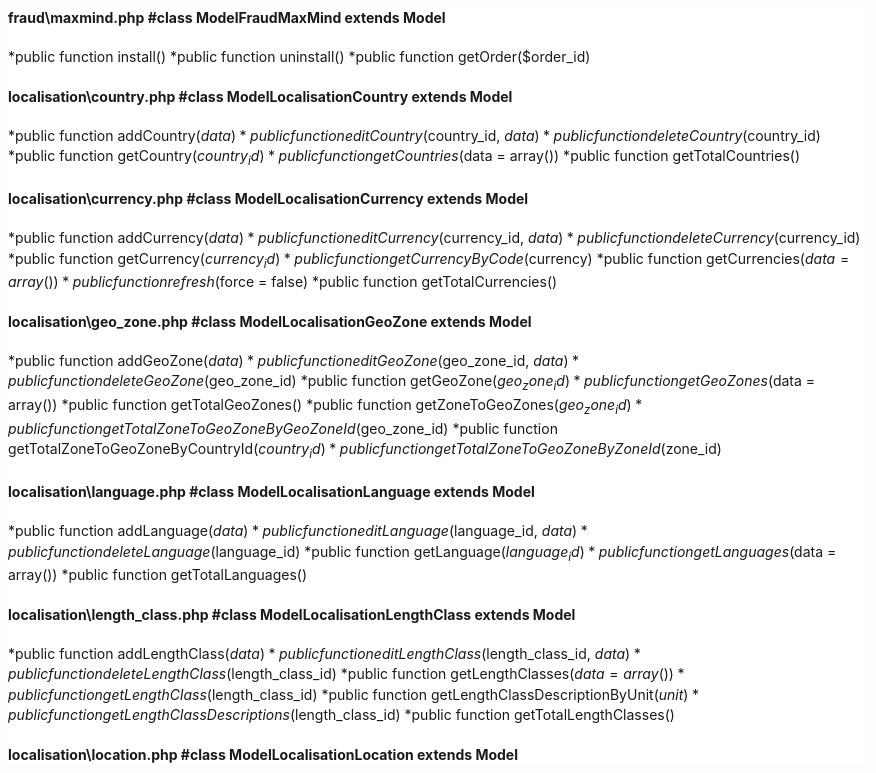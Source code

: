 #### fraud\maxmind.php #class ModelFraudMaxMind extends Model
*public function install()
*public function uninstall()
*public function getOrder($order_id)
#### 
#### localisation\country.php #class ModelLocalisationCountry extends Model
*public function addCountry($data)
*public function editCountry($country_id, $data)
*public function deleteCountry($country_id)
*public function getCountry($country_id)
*public function getCountries($data = array())
*public function getTotalCountries()
#### 
#### localisation\currency.php #class ModelLocalisationCurrency extends Model
*public function addCurrency($data)
*public function editCurrency($currency_id, $data)
*public function deleteCurrency($currency_id)
*public function getCurrency($currency_id)
*public function getCurrencyByCode($currency)
*public function getCurrencies($data = array())
*public function refresh($force = false)
*public function getTotalCurrencies()
#### 
#### localisation\geo_zone.php #class ModelLocalisationGeoZone extends Model
*public function addGeoZone($data)
*public function editGeoZone($geo_zone_id, $data)
*public function deleteGeoZone($geo_zone_id)
*public function getGeoZone($geo_zone_id)
*public function getGeoZones($data = array())
*public function getTotalGeoZones()
*public function getZoneToGeoZones($geo_zone_id)
*public function getTotalZoneToGeoZoneByGeoZoneId($geo_zone_id)
*public function getTotalZoneToGeoZoneByCountryId($country_id)
*public function getTotalZoneToGeoZoneByZoneId($zone_id)
#### 
#### localisation\language.php #class ModelLocalisationLanguage extends Model
*public function addLanguage($data)
*public function editLanguage($language_id, $data)
*public function deleteLanguage($language_id)
*public function getLanguage($language_id)
*public function getLanguages($data = array())
*public function getTotalLanguages()
#### 
#### localisation\length_class.php #class ModelLocalisationLengthClass extends Model
*public function addLengthClass($data)
*public function editLengthClass($length_class_id, $data)
*public function deleteLengthClass($length_class_id)
*public function getLengthClasses($data = array())
*public function getLengthClass($length_class_id)
*public function getLengthClassDescriptionByUnit($unit)
*public function getLengthClassDescriptions($length_class_id)
*public function getTotalLengthClasses()
#### 
#### localisation\location.php #class ModelLocalisationLocation extends Model
